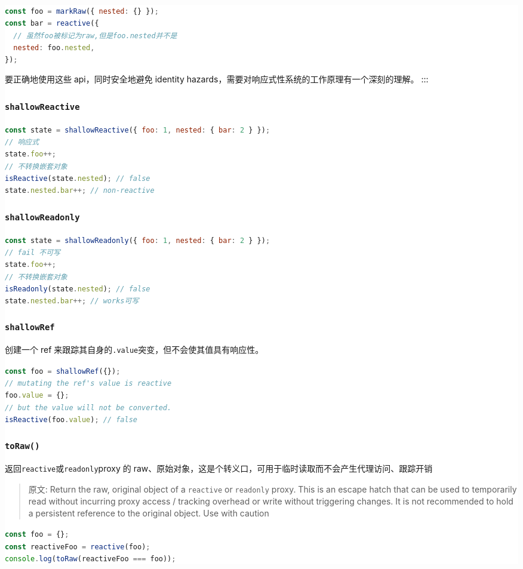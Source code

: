 ```js
const foo = markRaw({ nested: {} });
const bar = reactive({
  // 虽然foo被标记为raw,但是foo.nested并不是
  nested: foo.nested,
});
```

要正确地使用这些 api，同时安全地避免 identity hazards，需要对响应式性系统的工作原理有一个深刻的理解。
:::

### `shallowReactive`

```js
const state = shallowReactive({ foo: 1, nested: { bar: 2 } });
// 响应式
state.foo++;
// 不转换嵌套对象
isReactive(state.nested); // false
state.nested.bar++; // non-reactive
```

### `shallowReadonly`

```js
const state = shallowReadonly({ foo: 1, nested: { bar: 2 } });
// fail 不可写
state.foo++;
// 不转换嵌套对象
isReadonly(state.nested); // false
state.nested.bar++; // works可写
```

### `shallowRef`

创建一个 ref 来跟踪其自身的`.value`突变，但不会使其值具有响应性。

```js
const foo = shallowRef({});
// mutating the ref's value is reactive
foo.value = {};
// but the value will not be converted.
isReactive(foo.value); // false
```

### `toRaw()`

返回`reactive`或`readonly`proxy 的 raw、原始对象，这是个转义口，可用于临时读取而不会产生代理访问、跟踪开销

> 原文: Return the raw, original object of a `reactive` or `readonly` proxy. This is an escape hatch that can be used to temporarily read without incurring proxy access / tracking overhead or write without triggering changes. It is not recommended to hold a persistent reference to the original object. Use with caution

```js
const foo = {};
const reactiveFoo = reactive(foo);
console.log(toRaw(reactiveFoo === foo));
```
